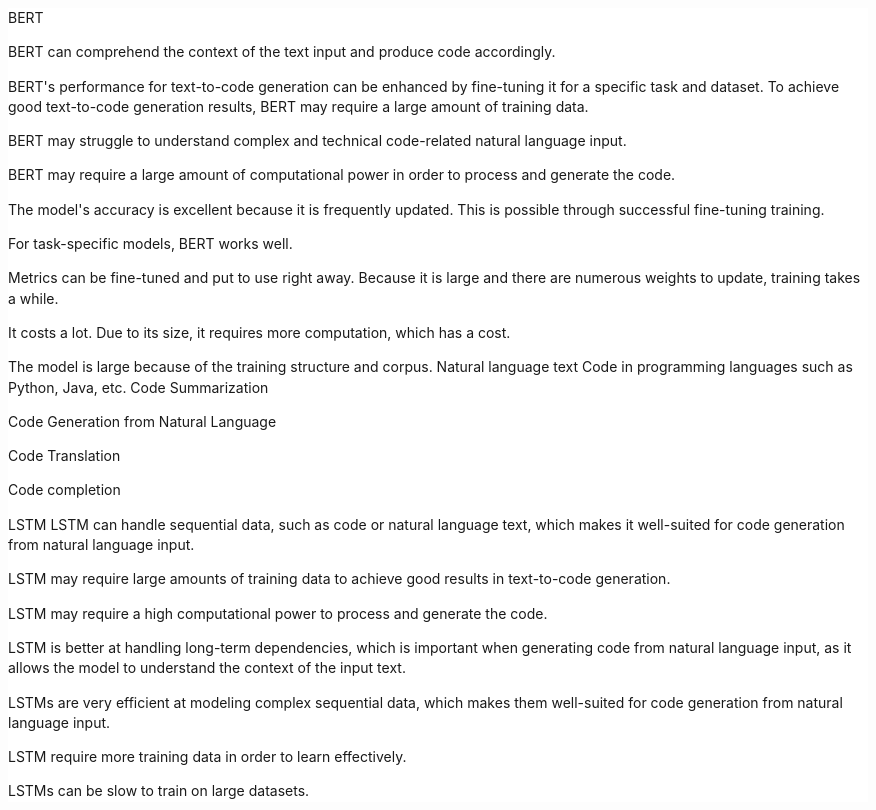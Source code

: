   <tr>
   <td>BERT
   </td>
   <p>
   <td>BERT can comprehend the context of the text input and produce code accordingly.</p>
<p>
BERT's performance for text-to-code generation can be enhanced by fine-tuning it for a specific task and dataset.
   </td>
   <td>To achieve good text-to-code generation results, BERT may require a large amount of training data.</p>
<p>
BERT may struggle to understand complex and technical code-related natural language input.</p>
<p>
BERT may require a large amount of computational power in order to process and generate the code.</p>
   </td>
   <td>The model's accuracy is excellent because it is frequently updated. This is possible through successful fine-tuning training.</p>
<p>
For task-specific models, BERT works well.
<p>
Metrics can be fine-tuned and put to use right away.
   </td>
   <td>Because it is large and there are numerous weights to update, training takes a while.</p>
<p>
It costs a lot. Due to its size, it requires more computation, which has a cost.</p>
<p>
The model is large because of the training structure and corpus.
   </td>
   <td>Natural language text
   </td>
   <td>Code in programming languages such as Python, Java, etc.
   </td>
   <td>Code Summarization</p>
<p>
Code Generation from Natural Language</p>
<p>
Code Translation</p>
<p>
Code completion</p>
   </td>
  </tr>
  <tr>
   <td>LSTM
   </td>
   <td>LSTM can handle sequential data, such as code or natural language text, which makes it well-suited for code generation from natural language input.</p>
   </td>
   <td>LSTM may require large amounts of training data to achieve good results in text-to-code generation.</p>
<p>
LSTM may require a high computational power to process and generate the code.</p>
   </td>
   <td>LSTM is better at handling long-term dependencies, which is important when generating code from natural language input, as it allows the model to understand the context of the input text.</p>
<p>
LSTMs are very efficient at modeling complex sequential data, which makes them well-suited for code generation from natural language input.</p>
   </td>
   <td>LSTM require more training data in order to learn effectively.</p>
<p>
LSTMs can be slow to train on large datasets.</p> 
<p>